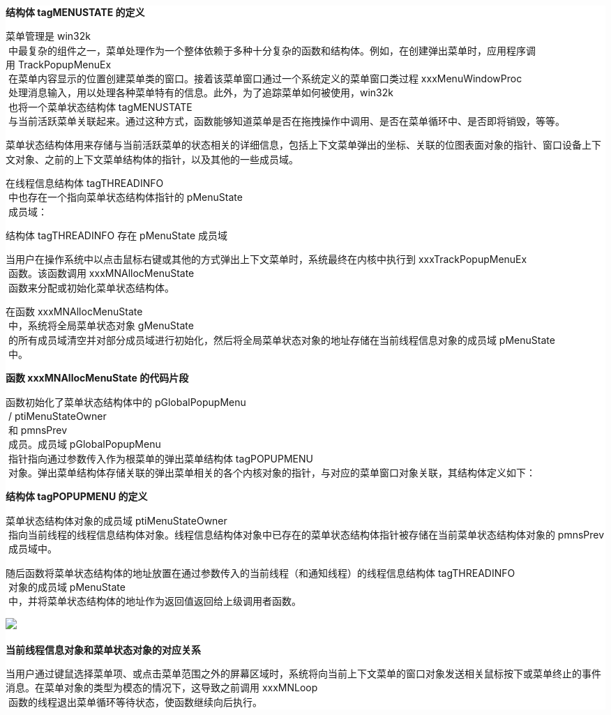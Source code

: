 **结构体 tagMENUSTATE 的定义**  
  
菜单管理是 win32k  
 中最复杂的组件之一，菜单处理作为一个整体依赖于多种十分复杂的函数和结构体。例如，在创建弹出菜单时，应用程序调用 TrackPopupMenuEx  
 在菜单内容显示的位置创建菜单类的窗口。接着该菜单窗口通过一个系统定义的菜单窗口类过程 xxxMenuWindowProc  
 处理消息输入，用以处理各种菜单特有的信息。此外，为了追踪菜单如何被使用，win32k  
 也将一个菜单状态结构体 tagMENUSTATE  
 与当前活跃菜单关联起来。通过这种方式，函数能够知道菜单是否在拖拽操作中调用、是否在菜单循环中、是否即将销毁，等等。  
  
菜单状态结构体用来存储与当前活跃菜单的状态相关的详细信息，包括上下文菜单弹出的坐标、关联的位图表面对象的指针、窗口设备上下文对象、之前的上下文菜单结构体的指针，以及其他的一些成员域。  
  
在线程信息结构体 tagTHREADINFO  
 中也存在一个指向菜单状态结构体指针的 pMenuState  
 成员域：  
```
```  
  
结构体 tagTHREADINFO 存在 pMenuState 成员域  
  
当用户在操作系统中以点击鼠标右键或其他的方式弹出上下文菜单时，系统最终在内核中执行到 xxxTrackPopupMenuEx  
 函数。该函数调用 xxxMNAllocMenuState  
 函数来分配或初始化菜单状态结构体。  
  
在函数 xxxMNAllocMenuState  
 中，系统将全局菜单状态对象 gMenuState  
 的所有成员域清空并对部分成员域进行初始化，然后将全局菜单状态对象的地址存储在当前线程信息对象的成员域 pMenuState  
 中。  
```
```  
  
**函数 xxxMNAllocMenuState 的代码片段**  
  
函数初始化了菜单状态结构体中的 pGlobalPopupMenu  
 / ptiMenuStateOwner  
 和 pmnsPrev  
 成员。成员域 pGlobalPopupMenu  
 指针指向通过参数传入作为根菜单的弹出菜单结构体 tagPOPUPMENU  
 对象。弹出菜单结构体存储关联的弹出菜单相关的各个内核对象的指针，与对应的菜单窗口对象关联，其结构体定义如下：  
```
```  
  
**结构体 tagPOPUPMENU 的定义**  
  
菜单状态结构体对象的成员域 ptiMenuStateOwner  
 指向当前线程的线程信息结构体对象。线程信息结构体对象中已存在的菜单状态结构体指针被存储在当前菜单状态结构体对象的 pmnsPrev  
 成员域中。  
  
随后函数将菜单状态结构体的地址放置在通过参数传入的当前线程（和通知线程）的线程信息结构体 tagTHREADINFO  
 对象的成员域 pMenuState  
 中，并将菜单状态结构体的地址作为返回值返回给上级调用者函数。  
  
![](https://mmbiz.qpic.cn/mmbiz_png/Ok4fxxCpBb6dW6BvIGGlZ6eL7vQ33gjWa52dkib3USWoDoicpoWKUMianptkYViaibEXaN3JicLSbYPYsJo0sJsHfcRg/640?wx_fmt=png "")  
  
**当前线程信息对象和菜单状态对象的对应关系**  
  
当用户通过键鼠选择菜单项、或点击菜单范围之外的屏幕区域时，系统将向当前上下文菜单的窗口对象发送相关鼠标按下或菜单终止的事件消息。在菜单对象的类型为模态的情况下，这导致之前调用 xxxMNLoop  
 函数的线程退出菜单循环等待状态，使函数继续向后执行。  
  